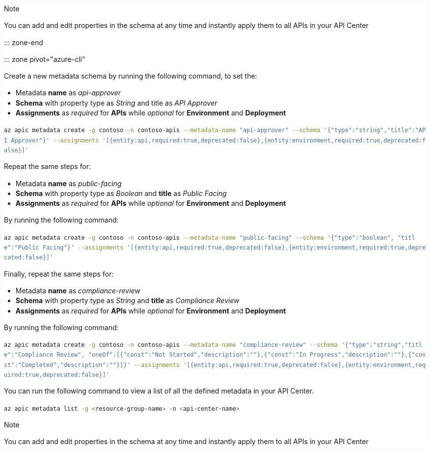 > [!NOTE]
> You can add and edit properties in the schema at any time and instantly apply them to all APIs in your API Center

::: zone-end

::: zone pivot="azure-cli"

Create a new metadata schema by running the following command, to set the:

- Metadata **name** as *api-approver*
- **Schema** with property type as *String* and title as *API Approver*
- **Assignments** as *required* for **APIs** while *optional* for **Environment** and **Deployment**

```bash
az apic metadata create -g contoso -n contoso-apis --metadata-name "api-approver" --schema '{"type":"string","title":"API Approver"}' --assignments '[{entity:api,required:true,deprecated:false},{entity:environment,required:true,deprecated:false}]'
```

Repeat the same steps for:

- Metadata **name** as *public-facing*
- **Schema** with property type as *Boolean* and **title** as *Public Facing*
- **Assignments** as *required* for **APIs** while *optional* for **Environment** and **Deployment**

By running the following command:

```bash
az apic metadata create -g contoso -n contoso-apis --metadata-name "public-facing" --schema '{"type":"boolean", "title":"Public Facing"}' --assignments '[{entity:api,required:true,deprecated:false},{entity:environment,required:true,deprecated:false}]'
```

Finally, repeat the same steps for:

- Metadata **name** as *compliance-review*
- **Schema** with property type as *String* and **title** as *Compliance Review*
- **Assignments** as *required* for **APIs** while *optional* for **Environment** and **Deployment**

By running the following command:

```bash
az apic metadata create -g contoso -n contoso-apis --metadata-name "compliance-review" --schema '{"type":"string","title":"Compliance Review", "oneOf":[{"const":"Not Started","description":""},{"const":"In Progress","description":""},{"const":"Completed","description":""}]}' --assignments '[{entity:api,required:true,deprecated:false},{entity:environment,required:true,deprecated:false}]'
```

You can run the following command to view a list of all the defined metadata in your API Center.

```bash
az apic metadata list -g <resource-group-name> -n <api-center-name> 
```

> [!NOTE]
> You can add and edit properties in the schema at any time and instantly apply them to all APIs in your API Center
